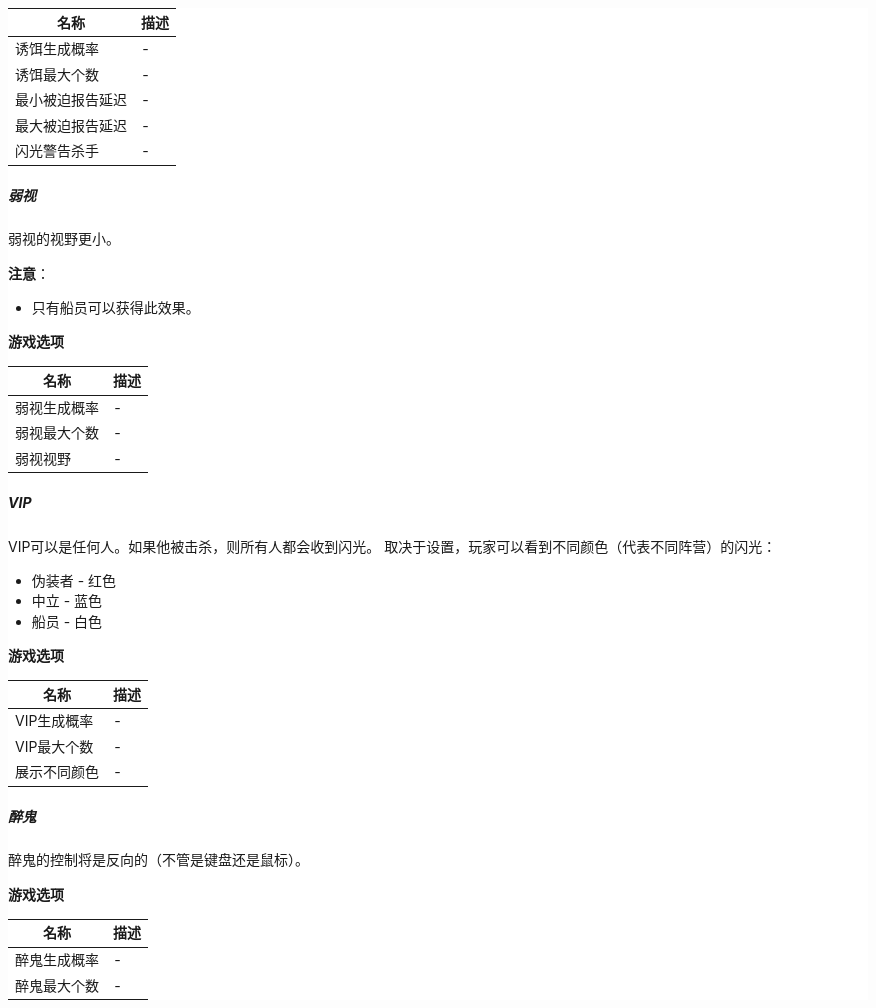 | 名称                   | 描述               |
| ---------------------- | ------------------ |
| 诱饵生成概率           | -                  |
| 诱饵最大个数           | -                  |
| 最小被迫报告延迟           | -                  |
| 最大被迫报告延迟           | -                  |
| 闪光警告杀手           | -                  |

##### 弱视

弱视的视野更小。

**注意**：

- 只有船员可以获得此效果。

**游戏选项**

| 名称                   | 描述               |
| ---------------------- | ------------------ |
| 弱视生成概率           | -                  |
| 弱视最大个数           | -                  |
| 弱视视野           | -                  |

##### VIP

VIP可以是任何人。如果他被击杀，则所有人都会收到闪光。
取决于设置，玩家可以看到不同颜色（代表不同阵营）的闪光：

- 伪装者 - 红色
- 中立 - 蓝色
- 船员 - 白色

**游戏选项**

| 名称                   | 描述               |
| ---------------------- | ------------------ |
| VIP生成概率           | -                  |
| VIP最大个数           | -                  |
| 展示不同颜色           | -                  |

##### 醉鬼

醉鬼的控制将是反向的（不管是键盘还是鼠标）。

**游戏选项**

| 名称                   | 描述               |
| ---------------------- | ------------------ |
| 醉鬼生成概率           | -                  |
| 醉鬼最大个数           | -                  |
